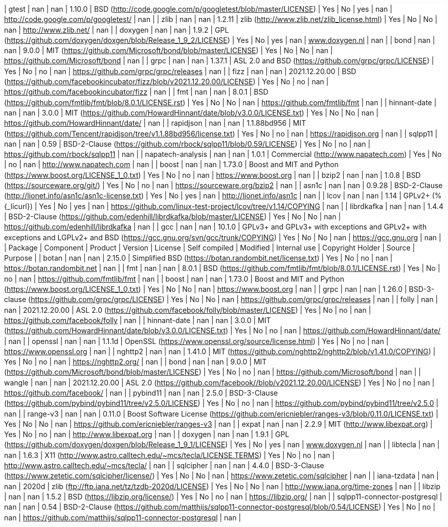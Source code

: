 | gtest | nan | nan | 1.10.0 | BSD (http://code.google.com/p/googletest/blob/master/LICENSE) | Yes | No | yes | nan | http://code.google.com/p/googletest/ | nan |
| zlib | nan | nan | 1.2.11 | zlib (http://www.zlib.net/zlib_license.html) | Yes | No | No | nan | http://www.zlib.net/ | nan |
| doxygen | nan | nan | 1.9.2 | GPL (https://github.com/doxygen/doxgen/blob/Release_1_9_2/LICENSE) | Yes | No | yes | nan | www.doxygen.nl | nan |
| bond | nan | nan | 9.0.0 | MIT (https://github.com/Microsoft/bond/blob/master/LICENSE) | Yes | No | No | nan | https://github.com/Microsoft/bond | nan |
| grpc | nan | nan | 1.37.1 | ASL 2.0 and BSD (https://github.com/grpc/grpc/LICENSE) | Yes | No | no | nan | https://github.com/grpc/grpc/releases | nan |
| fizz | nan | nan | 2021.12.20.00 | BSD (https://github.com/facebookincubator/fizz/blob/v2021.12.20.00/LICENSE) | Yes | No | no | nan | https://github.com/facebookincubator/fizz | nan |
| fmt | nan | nan | 8.0.1 | BSD (https://github.com/fmtlib/fmt/blob/8.0.1/LICENSE.rst) | Yes | No | No | nan | https://github.com/fmtlib/fmt | nan |
| hinnant-date | nan | nan | 3.0.0 | MIT (https://github.com/HowardHinnant/date/blob/v3.0.0/LICENSE.txt) | Yes | No | No | nan | https://github.com/HowardHinnant/date/ | nan |
| rapidjson | nan | nan | 1.1.88bd956 | MIT (https://github.com/Tencent/rapidjson/tree/v1.1.88bd956/license.txt) | Yes | No | no | nan | https://rapidjson.org | nan |
| sqlpp11 | nan | nan | 0.59 | BSD-2-Clause (https://github.com/rbock/sqlpp11/blob/0.59/LICENSE) | Yes | No | no | nan | https://github.com/rbock/sqlpp11 | nan |
| napatech-analysis | nan | nan | 1.0.1 | Commercial (http://www.napatech.com) | Yes | No | no | nan | http://www.napatech.com | nan |
| boost | nan | nan | 1.73.0 | Boost and MIT and Python (https://www.boost.org/LICENSE_1_0.txt) | Yes | No | no | nan | https://www.boost.org | nan |
| bzip2 | nan | nan | 1.0.8 | BSD (https://sourceware.org/git/) | Yes | No | no | nan | https://sourceware.org/bzip2 | nan |
| asn1c | nan | nan | 0.9.28 | BSD-2-Clause (http://lionet.info/asn1c/asn1c-license.txt) | Yes | No | yes | nan | http://lionet.info/asn1c | nan |
| lcov | nan | nan | 1.14 | GPLv2+ (%{_licurl}) | Yes | No | yes | nan | https://github.com/linux-test-project/lcov/tree/v1.14/COPYING | nan |
| librdkafka | nan | nan | 1.4.4 | BSD-2-Clause (https://github.com/edenhill/librdkafka/blob/master/LICENSE) | Yes | No | No | nan | https://github.com/edenhill/librdkafka | nan |
| gcc | nan | nan | 10.1.0 | GPLv3+ and GPLv3+ with exceptions and GPLv2+ with exceptions and LGPLv2+ and BSD (https://gcc.gnu.org/svn/gcc/trunk/COPYING) | Yes | No | No | nan | https://gcc.gnu.org | nan |
| Package | Component | Product | Version | License | Self compiled | Modified | Internal use | Copyright Holder | Source | Purpose |
| botan | nan | nan | 2.15.0 | Simplified BSD (https://botan.randombit.net/license.txt) | Yes | No | no | nan | https://botan.randombit.net | nan |
| fmt | nan | nan | 8.0.1 | BSD (https://github.com/fmtlib/fmt/blob/8.0.1/LICENSE.rst) | Yes | No | no | nan | https://github.com/fmtlib/fmt | nan |
| boost | nan | nan | 1.73.0 | Boost and MIT and Python (https://www.boost.org/LICENSE_1_0.txt) | Yes | No | No | nan | https://www.boost.org | nan |
| grpc | nan | nan | 1.26.0 | BSD-3-clause (https://github.com/grpc/grpc/LICENSE) | Yes | No | No | nan | https://github.com/grpc/grpc/releases | nan |
| folly | nan | nan | 2021.12.20.00 | ASL 2.0 (https://github.com/facebook/folly/blob/master/LICENSE) | Yes | No | no | nan | https://github.com/facebook/folly | nan |
| hinnant-date | nan | nan | 3.0.0 | MIT (https://github.com/HowardHinnant/date/blob/v3.0.0/LICENSE.txt) | Yes | No | no | nan | https://github.com/HowardHinnant/date/ | nan |
| openssl | nan | nan | 1.1.1d | OpenSSL (https://www.openssl.org/source/license.html) | Yes | No | no | nan | https://www.openssl.org | nan |
| nghttp2 | nan | nan | 1.41.0 | MIT (https://github.com/nghttp2/nghttp2/blob/v1.41.0/COPYING) | Yes | No | no | nan | https://nghttp2.org/ | nan |
| bond | nan | nan | 9.0.0 | MIT (https://github.com/Microsoft/bond/blob/master/LICENSE) | Yes | No | no | nan | https://github.com/Microsoft/bond | nan |
| wangle | nan | nan | 2021.12.20.00 | ASL 2.0 (https://github.com/facebook//blob/v2021.12.20.00/LICENSE) | Yes | No | no | nan | https://github.com/facebook/ | nan |
| pybind11 | nan | nan | 2.5.0 | BSD-3-Clause (https://github.com/pybind/pybind11/tree/v2.5.0/LICENSE) | Yes | No | no | nan | https://github.com/pybind/pybind11/tree/v2.5.0 | nan |
| range-v3 | nan | nan | 0.11.0 | Boost Software License (https://github.com/ericniebler/ranges-v3/blob/0.11.0/LICENSE.txt) | Yes | No | No | nan | https://github.com/ericniebler/ranges-v3 | nan |
| expat | nan | nan | 2.2.9 | MIT (http://www.libexpat.org) | Yes | No | no | nan | http://www.libexpat.org | nan |
| doxygen | nan | nan | 1.9.1 | GPL (https://github.com/doxygen/doxgen/blob/Release_1_9_1/LICENSE) | Yes | No | yes | nan | www.doxygen.nl | nan |
| libtecla | nan | nan | 1.6.3 | X11 (http://www.astro.calltech.edu/~mcs/tecla/LICENSE.TERMS) | Yes | No | no | nan | http://www.astro.calltech.edu/~mcs/tecla/ | nan |
| sqlcipher | nan | nan | 4.4.0 | BSD-3-Clause (https://www.zetetic.com/sqlcipher/license/) | Yes | No | No | nan | https://www.zetetic.com/sqlcipher | nan |
| iana-tzdata | nan | nan | 2020d | zlib (ftp://ftp.iana.net/tz/tzdb-2020d/LICENSE) | Yes | No | No | nan | http://www.iana.org/time-zones | nan |
| libzip | nan | nan | 1.5.2 | BSD (https://libzip.org/license/) | Yes | No | no | nan | https://libzip.org/ | nan |
| sqlpp11-connector-postgresql | nan | nan | 0.54 | BSD-2-Clause (https://github.com/matthijs/sqlpp11-connector-postgresql/blob/0.54/LICENSE) | Yes | No | no | nan | https://github.com/matthijs/sqlpp11-connector-postgresql | nan |
